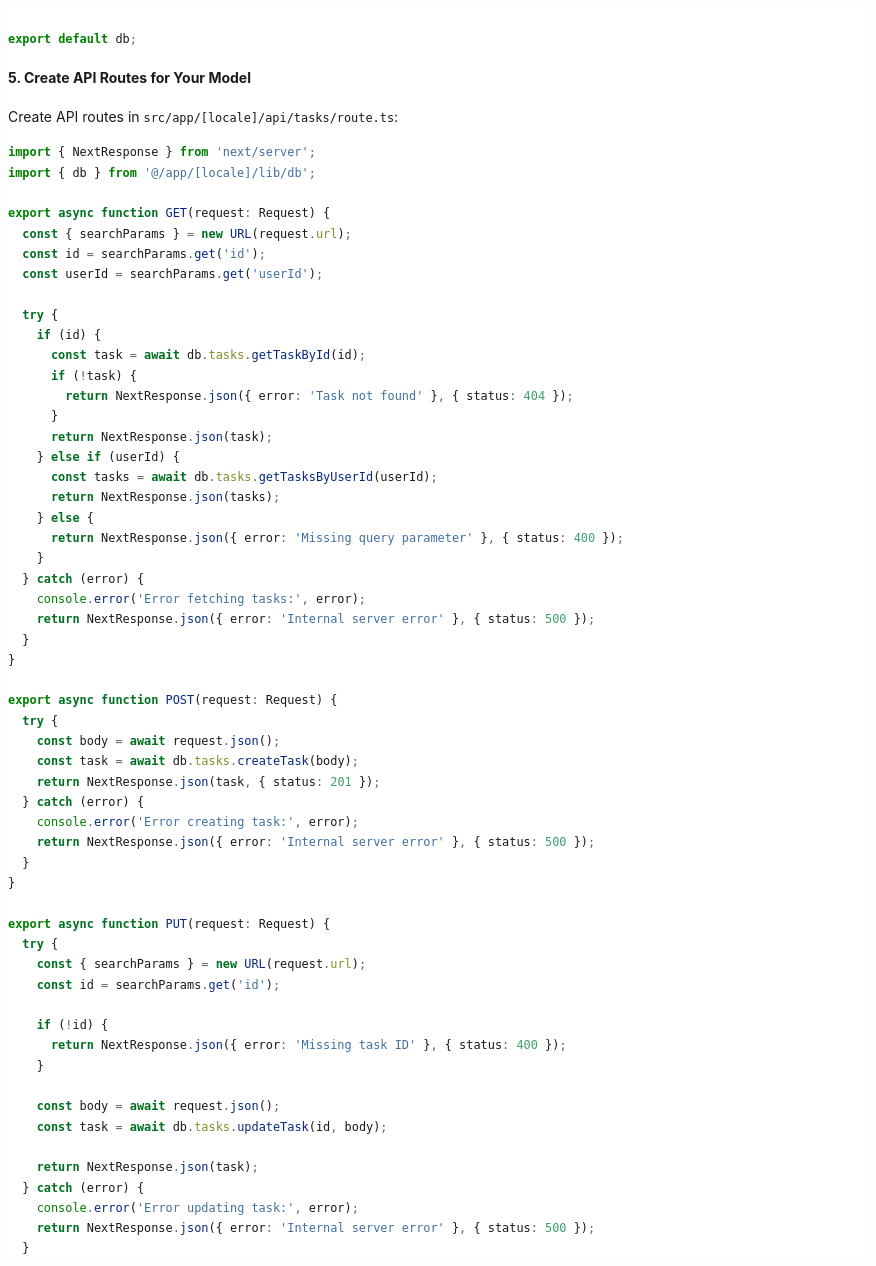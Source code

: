 ```typescript

export default db;
```

#### 5. Create API Routes for Your Model

Create API routes in `src/app/[locale]/api/tasks/route.ts`:

```typescript
import { NextResponse } from 'next/server';
import { db } from '@/app/[locale]/lib/db';

export async function GET(request: Request) {
  const { searchParams } = new URL(request.url);
  const id = searchParams.get('id');
  const userId = searchParams.get('userId');
  
  try {
    if (id) {
      const task = await db.tasks.getTaskById(id);
      if (!task) {
        return NextResponse.json({ error: 'Task not found' }, { status: 404 });
      }
      return NextResponse.json(task);
    } else if (userId) {
      const tasks = await db.tasks.getTasksByUserId(userId);
      return NextResponse.json(tasks);
    } else {
      return NextResponse.json({ error: 'Missing query parameter' }, { status: 400 });
    }
  } catch (error) {
    console.error('Error fetching tasks:', error);
    return NextResponse.json({ error: 'Internal server error' }, { status: 500 });
  }
}

export async function POST(request: Request) {
  try {
    const body = await request.json();
    const task = await db.tasks.createTask(body);
    return NextResponse.json(task, { status: 201 });
  } catch (error) {
    console.error('Error creating task:', error);
    return NextResponse.json({ error: 'Internal server error' }, { status: 500 });
  }
}

export async function PUT(request: Request) {
  try {
    const { searchParams } = new URL(request.url);
    const id = searchParams.get('id');
    
    if (!id) {
      return NextResponse.json({ error: 'Missing task ID' }, { status: 400 });
    }
    
    const body = await request.json();
    const task = await db.tasks.updateTask(id, body);
    
    return NextResponse.json(task);
  } catch (error) {
    console.error('Error updating task:', error);
    return NextResponse.json({ error: 'Internal server error' }, { status: 500 });
  }
```